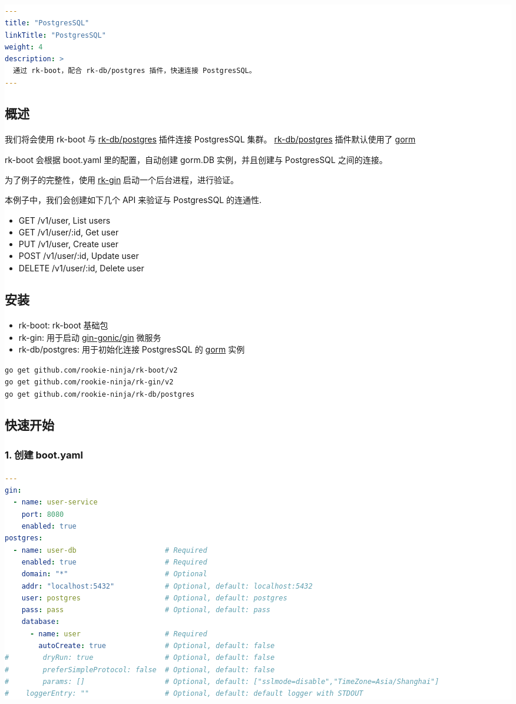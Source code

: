 ```yaml
---
title: "PostgresSQL"
linkTitle: "PostgresSQL"
weight: 4
description: >
  通过 rk-boot，配合 rk-db/postgres 插件，快速连接 PostgresSQL。
---
```


## 概述
我们将会使用 rk-boot 与 [rk-db/postgres](https://github.com/rookie-ninja/rk-db) 插件连接 PostgresSQL 集群。
[rk-db/postgres](https://github.com/rookie-ninja/rk-db) 插件默认使用了 [gorm](https://github.com/go-gorm/gorm)

rk-boot 会根据 boot.yaml 里的配置，自动创建 gorm.DB 实例，并且创建与 PostgresSQL 之间的连接。

为了例子的完整性，使用 [rk-gin](https://github.com/rookie-ninja/rk-gin/) 启动一个后台进程，进行验证。

本例子中，我们会创建如下几个 API 来验证与 PostgresSQL 的连通性.

- GET /v1/user, List users
- GET /v1/user/:id, Get user
- PUT /v1/user, Create user
- POST /v1/user/:id, Update user
- DELETE /v1/user/:id, Delete user

## 安装

- rk-boot: rk-boot 基础包
- rk-gin: 用于启动 [gin-gonic/gin](https://github.com/gin-gonic/gin) 微服务
- rk-db/postgres: 用于初始化连接 PostgresSQL 的 [gorm](https://github.com/go-gorm/gorm) 实例

```shell script
go get github.com/rookie-ninja/rk-boot/v2
go get github.com/rookie-ninja/rk-gin/v2
go get github.com/rookie-ninja/rk-db/postgres
```

## 快速开始
### 1. 创建 boot.yaml
```yaml
---
gin:
  - name: user-service
    port: 8080
    enabled: true
postgres:
  - name: user-db                     # Required
    enabled: true                     # Required
    domain: "*"                       # Optional
    addr: "localhost:5432"            # Optional, default: localhost:5432
    user: postgres                    # Optional, default: postgres
    pass: pass                        # Optional, default: pass
    database:
      - name: user                    # Required
        autoCreate: true              # Optional, default: false
#        dryRun: true                 # Optional, default: false
#        preferSimpleProtocol: false  # Optional, default: false
#        params: []                   # Optional, default: ["sslmode=disable","TimeZone=Asia/Shanghai"]
#    loggerEntry: ""                  # Optional, default: default logger with STDOUT
```

